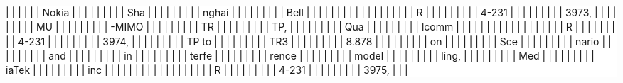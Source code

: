 |       |       |       |       |       | Nokia |       |       |
|       |       |       |       |       | Sha   |       |       |
|       |       |       |       |       | nghai |       |       |
|       |       |       |       |       | Bell  |       |       |
|       |       |       |       |       |       |       |       |
|       |       |       |       |       | R     |       |       |
|       |       |       |       |       | 4-231 |       |       |
|       |       |       |       |       | 3973, |       |       |
|       |       |       |       |       | MU    |       |       |
|       |       |       |       |       | -MIMO |       |       |
|       |       |       |       |       | TR    |       |       |
|       |       |       |       |       | TP,   |       |       |
|       |       |       |       |       | Qua   |       |       |
|       |       |       |       |       | lcomm |       |       |
|       |       |       |       |       |       |       |       |
|       |       |       |       |       | R     |       |       |
|       |       |       |       |       | 4-231 |       |       |
|       |       |       |       |       | 3974, |       |       |
|       |       |       |       |       | TP to |       |       |
|       |       |       |       |       | TR3   |       |       |
|       |       |       |       |       | 8.878 |       |       |
|       |       |       |       |       | on    |       |       |
|       |       |       |       |       | Sce   |       |       |
|       |       |       |       |       | nario |       |       |
|       |       |       |       |       | and   |       |       |
|       |       |       |       |       | in    |       |       |
|       |       |       |       |       | terfe |       |       |
|       |       |       |       |       | rence |       |       |
|       |       |       |       |       | model |       |       |
|       |       |       |       |       | ling, |       |       |
|       |       |       |       |       | Med   |       |       |
|       |       |       |       |       | iaTek |       |       |
|       |       |       |       |       | inc   |       |       |
|       |       |       |       |       |       |       |       |
|       |       |       |       |       | R     |       |       |
|       |       |       |       |       | 4-231 |       |       |
|       |       |       |       |       | 3975, |       |       |